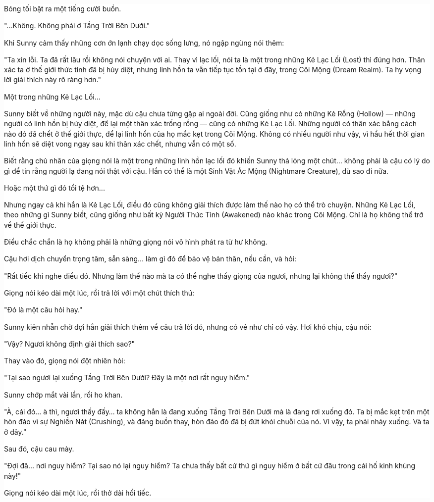 Bóng tối bật ra một tiếng cười buồn.

"...Không. Không phải ở Tầng Trời Bên Dưới."

Khi Sunny cảm thấy những cơn ớn lạnh chạy dọc sống lưng, nó ngập ngừng nói thêm:

"Ta xin lỗi. Ta đã rất lâu rồi không nói chuyện với ai. Thay vì lạc lối, nói ta là một trong những Kẻ Lạc Lối (Lost) thì đúng hơn. Thân xác ta ở thế giới thức tỉnh đã bị hủy diệt, nhưng linh hồn ta vẫn tiếp tục tồn tại ở đây, trong Cõi Mộng (Dream Realm). Ta hy vọng lời giải thích này rõ ràng hơn."

Một trong những Kẻ Lạc Lối…

Sunny biết về những người này, mặc dù cậu chưa từng gặp ai ngoài đời. Cũng giống như có những Kẻ Rỗng (Hollow) — những người có linh hồn bị hủy diệt, để lại một thân xác trống rỗng — cũng có những Kẻ Lạc Lối. Những người có thân xác bằng cách nào đó đã chết ở thế giới thực, để lại linh hồn của họ mắc kẹt trong Cõi Mộng. Không có nhiều người như vậy, vì hầu hết thời gian linh hồn sẽ diệt vong ngay sau khi thân xác chết, nhưng vẫn có một số.

Biết rằng chủ nhân của giọng nói là một trong những linh hồn lạc lối đó khiến Sunny thả lỏng một chút… không phải là cậu có lý do gì để tin rằng người lạ đang nói thật với cậu. Hắn có thể là một Sinh Vật Ác Mộng (Nightmare Creature), dù sao đi nữa.

Hoặc một thứ gì đó tồi tệ hơn...

Nhưng ngay cả khi hắn là Kẻ Lạc Lối, điều đó cũng không giải thích được làm thế nào họ có thể trò chuyện. Những Kẻ Lạc Lối, theo những gì Sunny biết, cũng giống như bất kỳ Người Thức Tỉnh (Awakened) nào khác trong Cõi Mộng. Chỉ là họ không thể trở về thế giới thực.

Điều chắc chắn là họ không phải là những giọng nói vô hình phát ra từ hư không.

Cậu hơi dịch chuyển trọng tâm, sẵn sàng… làm gì đó để bảo vệ bản thân, nếu cần, và hỏi:

"Rất tiếc khi nghe điều đó. Nhưng làm thế nào mà ta có thể nghe thấy giọng của ngươi, nhưng lại không thể thấy ngươi?"

Giọng nói kéo dài một lúc, rồi trả lời với một chút thích thú:

"Đó là một câu hỏi hay."

Sunny kiên nhẫn chờ đợi hắn giải thích thêm về câu trả lời đó, nhưng có vẻ như chỉ có vậy. Hơi khó chịu, cậu nói:

"Vậy? Ngươi không định giải thích sao?"

Thay vào đó, giọng nói đột nhiên hỏi:

"Tại sao ngươi lại xuống Tầng Trời Bên Dưới? Đây là một nơi rất nguy hiểm."

Sunny chớp mắt vài lần, rồi ho khan.

"À, cái đó… à thì, ngươi thấy đấy… ta không hẳn là đang xuống Tầng Trời Bên Dưới mà là đang rơi xuống đó. Ta bị mắc kẹt trên một hòn đảo vì sự Nghiền Nát (Crushing), và đáng buồn thay, hòn đảo đó đã bị đứt khỏi chuỗi của nó. Vì vậy, ta phải nhảy xuống. Và ta ở đây."

Sau đó, cậu cau mày.

"Đợi đã… nơi nguy hiểm? Tại sao nó lại nguy hiểm? Ta chưa thấy bất cứ thứ gì nguy hiểm ở bất cứ đâu trong cái hố kinh khủng này!"

Giọng nói kéo dài một lúc, rồi thở dài hối tiếc.
